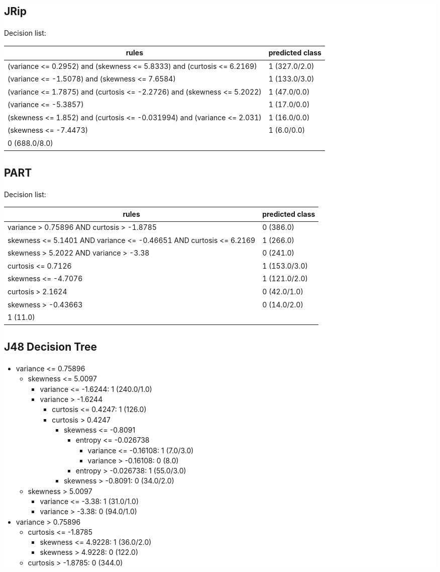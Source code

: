 ## JRip

Decision list:

rules | predicted class
---|---
(variance <= 0.2952) and (skewness <= 5.8333) and (curtosis <= 6.2169)|1 (327.0/2.0)
(variance <= -1.5078) and (skewness <= 7.6584)|1 (133.0/3.0)
(variance <= 1.7875) and (curtosis <= -2.2726) and (skewness <= 5.2022)|1 (47.0/0.0)
(variance <= -5.3857)|1 (17.0/0.0)
(skewness <= 1.852) and (curtosis <= -0.031994) and (variance <= 2.031)|1 (16.0/0.0)
(skewness <= -7.4473)|1 (6.0/0.0)
|0 (688.0/8.0)


## PART

Decision list:

rules | predicted class
---|---
variance > 0.75896 AND curtosis > -1.8785|0 (386.0)
skewness <= 5.1401 AND variance <= -0.46651 AND curtosis <= 6.2169|1 (266.0)
skewness > 5.2022 AND variance > -3.38|0 (241.0)
curtosis <= 0.7126|1 (153.0/3.0)
skewness <= -4.7076|1 (121.0/2.0)
curtosis > 2.1624|0 (42.0/1.0)
skewness > -0.43663|0 (14.0/2.0)
|1 (11.0)


## J48 Decision Tree

* variance <= 0.75896
	* skewness <= 5.0097
		* variance <= -1.6244: 1 (240.0/1.0)
		* variance > -1.6244
			* curtosis <= 0.4247: 1 (126.0)
			* curtosis > 0.4247
				* skewness <= -0.8091
					* entropy <= -0.026738
						* variance <= -0.16108: 1 (7.0/3.0)
						* variance > -0.16108: 0 (8.0)
					* entropy > -0.026738: 1 (55.0/3.0)
				* skewness > -0.8091: 0 (34.0/2.0)
	* skewness > 5.0097
		* variance <= -3.38: 1 (31.0/1.0)
		* variance > -3.38: 0 (94.0/1.0)
* variance > 0.75896
	* curtosis <= -1.8785
		* skewness <= 4.9228: 1 (36.0/2.0)
		* skewness > 4.9228: 0 (122.0)
	* curtosis > -1.8785: 0 (344.0)
